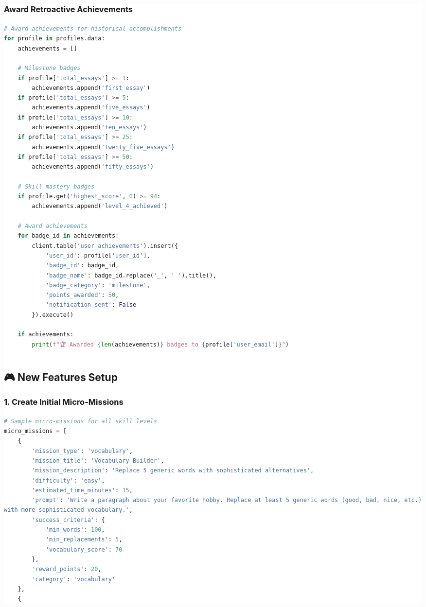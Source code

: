 ### Award Retroactive Achievements

```python
# Award achievements for historical accomplishments
for profile in profiles.data:
    achievements = []
    
    # Milestone badges
    if profile['total_essays'] >= 1:
        achievements.append('first_essay')
    if profile['total_essays'] >= 5:
        achievements.append('five_essays')
    if profile['total_essays'] >= 10:
        achievements.append('ten_essays')
    if profile['total_essays'] >= 25:
        achievements.append('twenty_five_essays')
    if profile['total_essays'] >= 50:
        achievements.append('fifty_essays')
    
    # Skill mastery badges
    if profile.get('highest_score', 0) >= 94:
        achievements.append('level_4_achieved')
    
    # Award achievements
    for badge_id in achievements:
        client.table('user_achievements').insert({
            'user_id': profile['user_id'],
            'badge_id': badge_id,
            'badge_name': badge_id.replace('_', ' ').title(),
            'badge_category': 'milestone',
            'points_awarded': 50,
            'notification_sent': False
        }).execute()
    
    if achievements:
        print(f"🏆 Awarded {len(achievements)} badges to {profile['user_email']}")
```

---

## 🎮 New Features Setup

### 1. Create Initial Micro-Missions

```python
# Sample micro-missions for all skill levels
micro_missions = [
    {
        'mission_type': 'vocabulary',
        'mission_title': 'Vocabulary Builder',
        'mission_description': 'Replace 5 generic words with sophisticated alternatives',
        'difficulty': 'easy',
        'estimated_time_minutes': 15,
        'prompt': 'Write a paragraph about your favorite hobby. Replace at least 5 generic words (good, bad, nice, etc.) with more sophisticated vocabulary.',
        'success_criteria': {
            'min_words': 100,
            'min_replacements': 5,
            'vocabulary_score': 70
        },
        'reward_points': 20,
        'category': 'vocabulary'
    },
    {
```